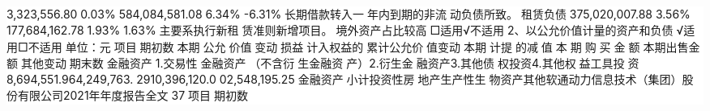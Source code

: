 3,323,556.80
0.03%
584,084,581.08
6.34%
-6.31%
长期借款转入一
年内到期的非流
动负债所致。
租赁负债
375,020,007.88
3.56%
177,684,162.78
1.93%
1.63%
主要系执行新租
赁准则新增项目。
境外资产占比较高
□适用√不适用
2、以公允价值计量的资产和负债
√适用□不适用
单位：元
项目
期初数
本期
公允
价值
变动
损益
计入权益的
累计公允价
值变动
本期
计提
的减
值
本
期
购
买
金
额
本期出售金
额
其他变动
期末数
金融资产
1.交易性
金融资产
（不含衍
生金融资
产）2.衍生金
融资产3.其他债
权投资4.其他权
益工具投
资8,694,551.964,249,763.
2910,396,120.0
02,548,195.25
金融资产
小计投资性房
地产生产性生
物资产其他软通动力信息技术（集团）股份有限公司2021年年度报告全文
37
项目
期初数